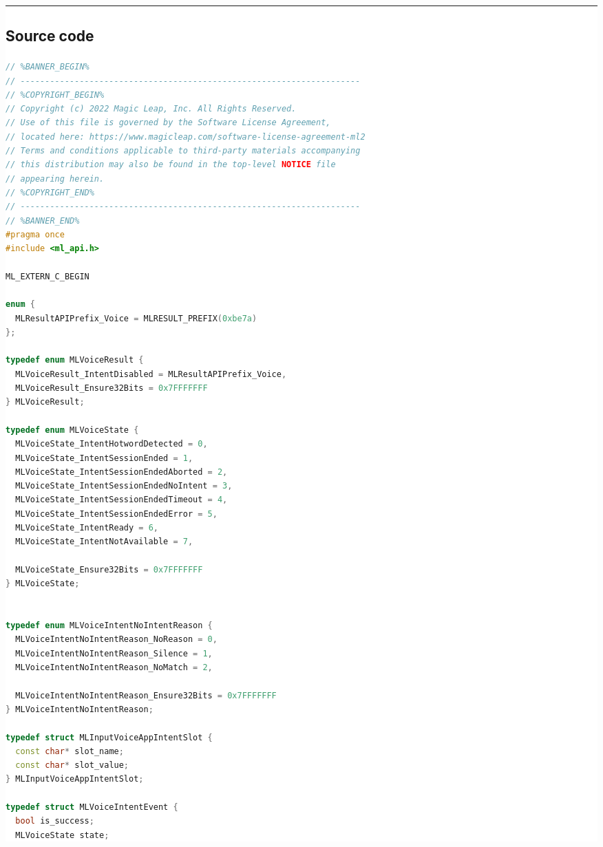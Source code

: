 


-----------



## Source code

```cpp
// %BANNER_BEGIN%
// ---------------------------------------------------------------------
// %COPYRIGHT_BEGIN%
// Copyright (c) 2022 Magic Leap, Inc. All Rights Reserved.
// Use of this file is governed by the Software License Agreement,
// located here: https://www.magicleap.com/software-license-agreement-ml2
// Terms and conditions applicable to third-party materials accompanying
// this distribution may also be found in the top-level NOTICE file
// appearing herein.
// %COPYRIGHT_END%
// ---------------------------------------------------------------------
// %BANNER_END%
#pragma once
#include <ml_api.h>

ML_EXTERN_C_BEGIN

enum {
  MLResultAPIPrefix_Voice = MLRESULT_PREFIX(0xbe7a)
};

typedef enum MLVoiceResult {
  MLVoiceResult_IntentDisabled = MLResultAPIPrefix_Voice,
  MLVoiceResult_Ensure32Bits = 0x7FFFFFFF
} MLVoiceResult;

typedef enum MLVoiceState {
  MLVoiceState_IntentHotwordDetected = 0,
  MLVoiceState_IntentSessionEnded = 1,
  MLVoiceState_IntentSessionEndedAborted = 2,
  MLVoiceState_IntentSessionEndedNoIntent = 3,
  MLVoiceState_IntentSessionEndedTimeout = 4,
  MLVoiceState_IntentSessionEndedError = 5,
  MLVoiceState_IntentReady = 6,
  MLVoiceState_IntentNotAvailable = 7,

  MLVoiceState_Ensure32Bits = 0x7FFFFFFF
} MLVoiceState;


typedef enum MLVoiceIntentNoIntentReason {
  MLVoiceIntentNoIntentReason_NoReason = 0,
  MLVoiceIntentNoIntentReason_Silence = 1,
  MLVoiceIntentNoIntentReason_NoMatch = 2,

  MLVoiceIntentNoIntentReason_Ensure32Bits = 0x7FFFFFFF
} MLVoiceIntentNoIntentReason;

typedef struct MLInputVoiceAppIntentSlot {
  const char* slot_name;
  const char* slot_value;
} MLInputVoiceAppIntentSlot;

typedef struct MLVoiceIntentEvent {
  bool is_success;
  MLVoiceState state;
```